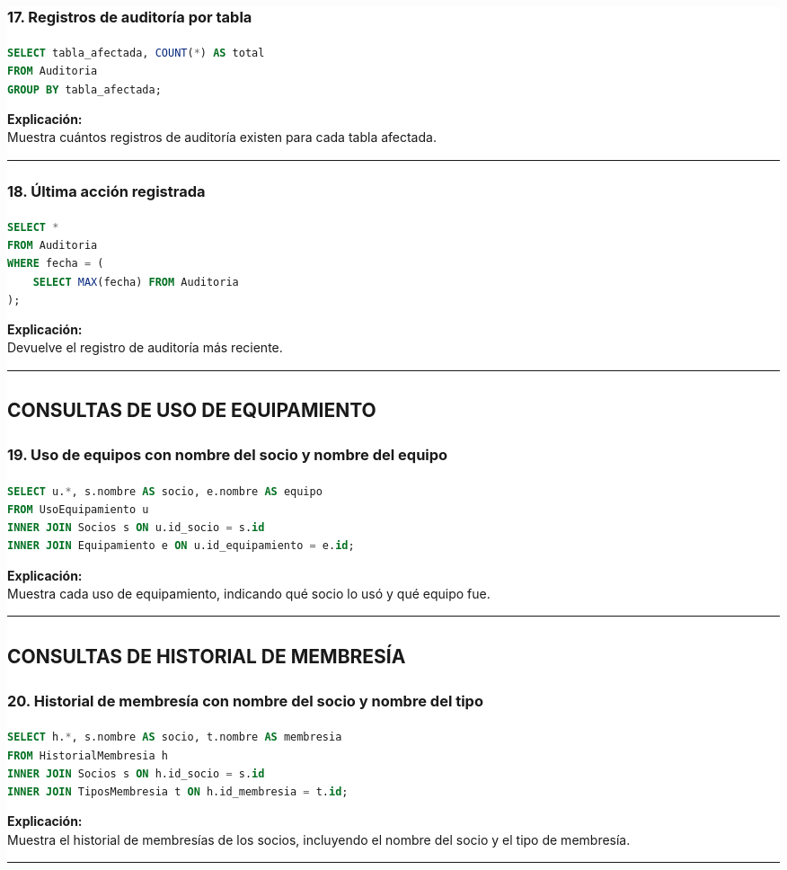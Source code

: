 ### 17. Registros de auditoría por tabla
```sql
SELECT tabla_afectada, COUNT(*) AS total
FROM Auditoria
GROUP BY tabla_afectada;
```
**Explicación:**  
Muestra cuántos registros de auditoría existen para cada tabla afectada.

---

### 18. Última acción registrada
```sql
SELECT *
FROM Auditoria
WHERE fecha = (
    SELECT MAX(fecha) FROM Auditoria
);
```
**Explicación:**  
Devuelve el registro de auditoría más reciente.

---

## CONSULTAS DE USO DE EQUIPAMIENTO

### 19. Uso de equipos con nombre del socio y nombre del equipo
```sql
SELECT u.*, s.nombre AS socio, e.nombre AS equipo
FROM UsoEquipamiento u
INNER JOIN Socios s ON u.id_socio = s.id
INNER JOIN Equipamiento e ON u.id_equipamiento = e.id;
```
**Explicación:**  
Muestra cada uso de equipamiento, indicando qué socio lo usó y qué equipo fue.

---

## CONSULTAS DE HISTORIAL DE MEMBRESÍA

### 20. Historial de membresía con nombre del socio y nombre del tipo
```sql
SELECT h.*, s.nombre AS socio, t.nombre AS membresia
FROM HistorialMembresia h
INNER JOIN Socios s ON h.id_socio = s.id
INNER JOIN TiposMembresia t ON h.id_membresia = t.id;
```
**Explicación:**  
Muestra el historial de membresías de los socios, incluyendo el nombre del socio y el tipo de membresía.

---